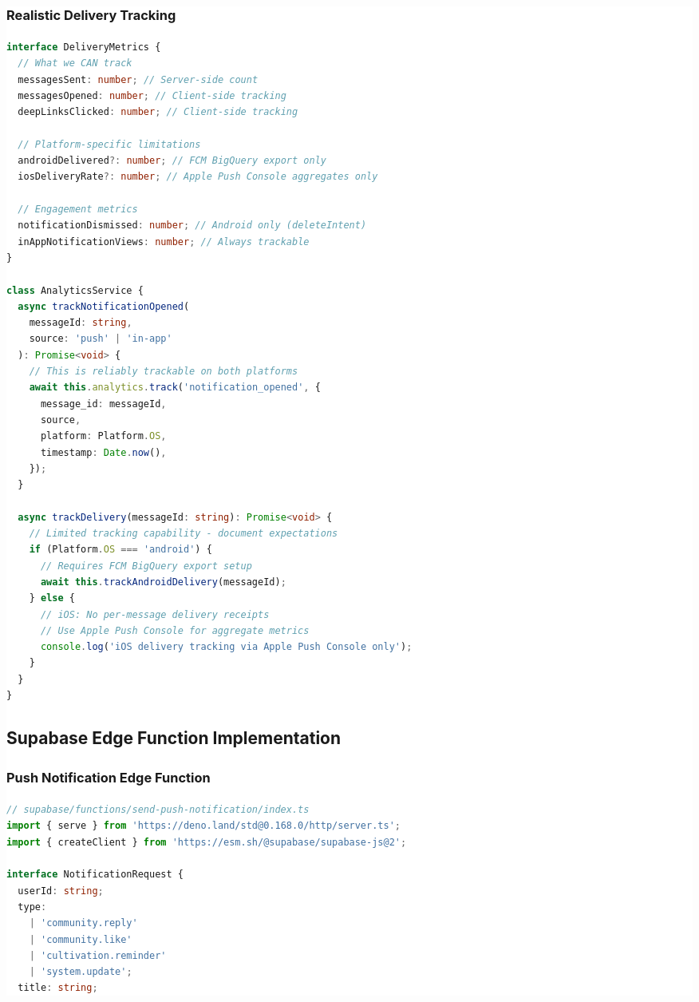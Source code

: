 ### Realistic Delivery Tracking

```typescript
interface DeliveryMetrics {
  // What we CAN track
  messagesSent: number; // Server-side count
  messagesOpened: number; // Client-side tracking
  deepLinksClicked: number; // Client-side tracking

  // Platform-specific limitations
  androidDelivered?: number; // FCM BigQuery export only
  iosDeliveryRate?: number; // Apple Push Console aggregates only

  // Engagement metrics
  notificationDismissed: number; // Android only (deleteIntent)
  inAppNotificationViews: number; // Always trackable
}

class AnalyticsService {
  async trackNotificationOpened(
    messageId: string,
    source: 'push' | 'in-app'
  ): Promise<void> {
    // This is reliably trackable on both platforms
    await this.analytics.track('notification_opened', {
      message_id: messageId,
      source,
      platform: Platform.OS,
      timestamp: Date.now(),
    });
  }

  async trackDelivery(messageId: string): Promise<void> {
    // Limited tracking capability - document expectations
    if (Platform.OS === 'android') {
      // Requires FCM BigQuery export setup
      await this.trackAndroidDelivery(messageId);
    } else {
      // iOS: No per-message delivery receipts
      // Use Apple Push Console for aggregate metrics
      console.log('iOS delivery tracking via Apple Push Console only');
    }
  }
}
```

## Supabase Edge Function Implementation

### Push Notification Edge Function

```typescript
// supabase/functions/send-push-notification/index.ts
import { serve } from 'https://deno.land/std@0.168.0/http/server.ts';
import { createClient } from 'https://esm.sh/@supabase/supabase-js@2';

interface NotificationRequest {
  userId: string;
  type:
    | 'community.reply'
    | 'community.like'
    | 'cultivation.reminder'
    | 'system.update';
  title: string;
```